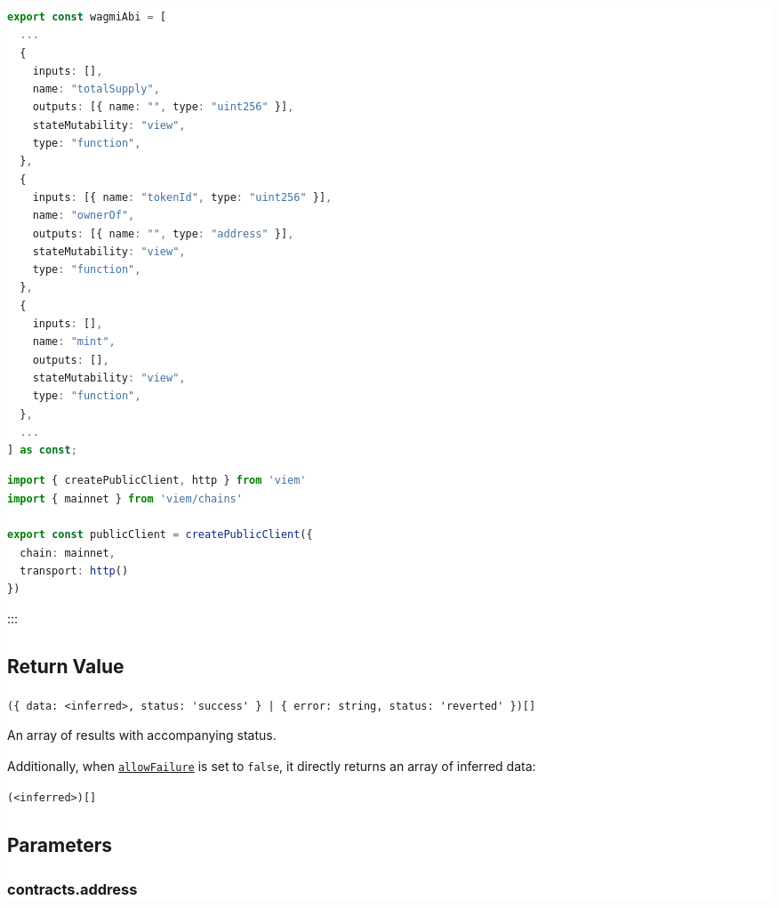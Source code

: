 ```ts [abi.ts]
export const wagmiAbi = [
  ...
  {
    inputs: [],
    name: "totalSupply",
    outputs: [{ name: "", type: "uint256" }],
    stateMutability: "view",
    type: "function",
  },
  {
    inputs: [{ name: "tokenId", type: "uint256" }],
    name: "ownerOf",
    outputs: [{ name: "", type: "address" }],
    stateMutability: "view",
    type: "function",
  },
  {
    inputs: [],
    name: "mint",
    outputs: [],
    stateMutability: "view",
    type: "function",
  },
  ...
] as const;
```

```ts [client.ts]
import { createPublicClient, http } from 'viem'
import { mainnet } from 'viem/chains'

export const publicClient = createPublicClient({
  chain: mainnet,
  transport: http()
})
```

:::

## Return Value

`({ data: <inferred>, status: 'success' } | { error: string, status: 'reverted' })[]`

An array of results with accompanying status.

Additionally, when [`allowFailure`](#allowfailure-optional) is set to `false`, it directly returns an array of inferred data:

`(<inferred>)[]`

## Parameters

### contracts.address
